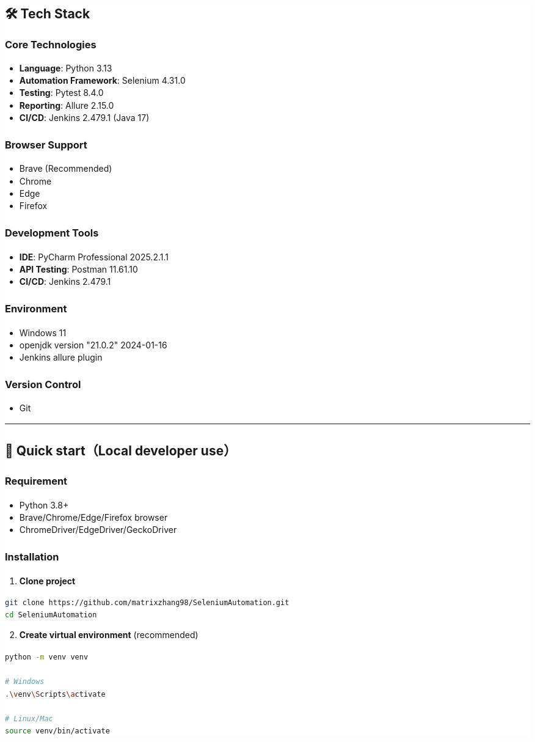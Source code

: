 
## 🛠️ Tech Stack

### Core Technologies
- **Language**: Python 3.13
- **Automation Framework**: Selenium 4.31.0
- **Testing**: Pytest 8.4.0
- **Reporting**: Allure 2.15.0
- **CI/CD**: Jenkins 2.479.1 (Java 17)

### Browser Support
- Brave (Recommended)
- Chrome
- Edge
- Firefox

### Development Tools
- **IDE**: PyCharm Professional 2025.2.1.1
- **API Testing**: Postman 11.61.10
- **CI/CD**: Jenkins 2.479.1

### Environment
- Windows 11
- openjdk version "21.0.2" 2024-01-16
- Jenkins allure plugin

### Version Control
- Git


--- 
## 🚀 Quick start（Local developer use）

### Requirement
- Python 3.8+
- Brave/Chrome/Edge/Firefox browser
- ChromeDriver/EdgeDriver/GeckoDriver

### Installation

1. **Clone project**
```bash
git clone https://github.com/matrixzhang98/SeleniumAutomation.git
cd SeleniumAutomation
```

2. **Create virtual environment** (recommended)
```bash
python -m venv venv

# Windows
.\venv\Scripts\activate

# Linux/Mac
source venv/bin/activate
```
